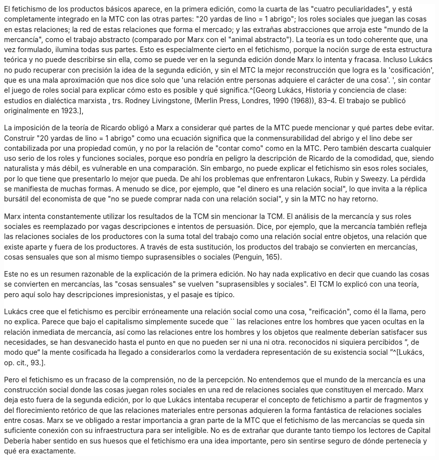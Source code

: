 El fetichismo de los productos básicos aparece, en la primera edición, como la cuarta de las "cuatro peculiaridades", y está completamente integrado en la MTC con las otras partes: "20 yardas de lino = 1 abrigo"; los roles sociales que juegan las cosas en estas relaciones; la red de estas relaciones que forma el mercado; y las extrañas abstracciones que arroja este "mundo de la mercancía", como el trabajo abstracto (comparado por Marx con el "animal abstracto"). La teoría es un todo coherente que, una vez formulado, ilumina todas sus partes. Esto es especialmente cierto en el fetichismo, porque la noción surge de esta estructura teórica y no puede describirse sin ella, como se puede ver en la segunda edición donde Marx lo intenta y fracasa. Incluso Lukács no pudo recuperar con precisión la idea de la segunda edición, y sin el MTC la mejor reconstrucción que logra es la 'cosificación', que es una mala aproximación que nos dice solo que 'una relación entre personas adquiere el carácter de una cosa'. ', sin contar el juego de roles social para explicar cómo esto es posible y qué significa.^[Georg Lukács, Historia y conciencia de clase: estudios en dialéctica marxista , trs. Rodney Livingstone, (Merlin Press, Londres, 1990 (1968)), 83–4. El trabajo se publicó originalmente en 1923.],

La imposición de la teoría de Ricardo obligó a Marx a considerar qué partes de la MTC puede mencionar y qué partes debe evitar. Construir "20 yardas de lino = 1 abrigo" como una ecuación significa que la conmensurabilidad del abrigo y el lino debe ser contabilizada por una propiedad común, y no por la relación de "contar como" como en la MTC. Pero también descarta cualquier uso serio de los roles y funciones sociales, porque eso pondría en peligro la descripción de Ricardo de la comodidad, que, siendo naturalista y más débil, es vulnerable en una comparación. Sin embargo, no puede explicar el fetichismo sin esos roles sociales, por lo que tiene que presentarlo lo mejor que pueda. De ahí los problemas que enfrentaron Lukacs, Rubin y Sweezy. La pérdida se manifiesta de muchas formas. A menudo se dice, por ejemplo, que "el dinero es una relación social", lo que invita a la réplica bursátil del economista de que "no se puede comprar nada con una relación social", y sin la MTC no hay retorno.

Marx intenta constantemente utilizar los resultados de la TCM sin mencionar la TCM. El análisis de la mercancía y sus roles sociales es reemplazado por vagas descripciones e intentos de persuasión. Dice, por ejemplo, que la mercancía también refleja las relaciones sociales de los productores con la suma total del trabajo como una relación social entre objetos, una relación que existe aparte y fuera de los productores. A través de esta sustitución, los productos del trabajo se convierten en mercancías, cosas sensuales que son al mismo tiempo suprasensibles o sociales (Penguin, 165).

Este no es un resumen razonable de la explicación de la primera edición. No hay nada explicativo en decir que cuando las cosas se convierten en mercancías, las "cosas sensuales" se vuelven "suprasensibles y sociales". El TCM lo explicó con una teoría, pero aquí solo hay descripciones impresionistas, y el pasaje es típico.

Lukács cree que el fetichismo es percibir erróneamente una relación social como una cosa, "reificación", como él la llama, pero no explica. Parece que bajo el capitalismo simplemente sucede que `` las relaciones entre los hombres que yacen ocultas en la relación inmediata de mercancía, así como las relaciones entre los hombres y los objetos que realmente deberían satisfacer sus necesidades, se han desvanecido hasta el punto en que no pueden ser ni una ni otra. reconocidos ni siquiera percibidos ”, de modo que“ la mente cosificada ha llegado a considerarlos como la verdadera representación de su existencia social ”^[Lukács, op. cit., 93.].

Pero el fetichismo es un fracaso de la comprensión, no de la percepción. No entendemos que el mundo de la mercancía es una construcción social donde las cosas juegan roles sociales en una red de relaciones sociales que constituyen el mercado. Marx deja esto fuera de la segunda edición, por lo que Lukács intentaba recuperar el concepto de fetichismo a partir de fragmentos y del florecimiento retórico de que las relaciones materiales entre personas adquieren la forma fantástica de relaciones sociales entre cosas. Marx se ve obligado a restar importancia a gran parte de la MTC que el fetichismo de las mercancías se queda sin suficiente conexión con su infraestructura para ser inteligible. No es de extrañar que durante tanto tiempo los lectores de Capital Debería haber sentido en sus huesos que el fetichismo era una idea importante, pero sin sentirse seguro de dónde pertenecía y qué era exactamente.
